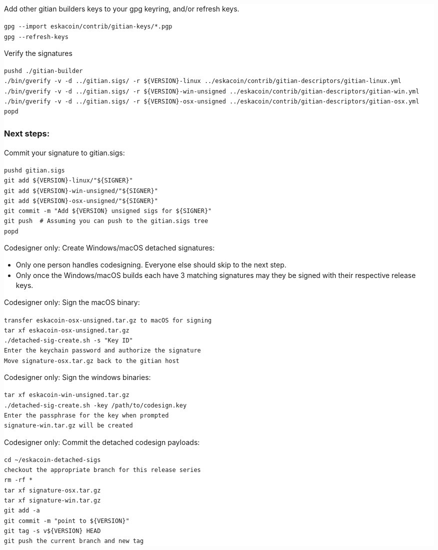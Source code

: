 Add other gitian builders keys to your gpg keyring, and/or refresh keys.

    gpg --import eskacoin/contrib/gitian-keys/*.pgp
    gpg --refresh-keys

Verify the signatures

    pushd ./gitian-builder
    ./bin/gverify -v -d ../gitian.sigs/ -r ${VERSION}-linux ../eskacoin/contrib/gitian-descriptors/gitian-linux.yml
    ./bin/gverify -v -d ../gitian.sigs/ -r ${VERSION}-win-unsigned ../eskacoin/contrib/gitian-descriptors/gitian-win.yml
    ./bin/gverify -v -d ../gitian.sigs/ -r ${VERSION}-osx-unsigned ../eskacoin/contrib/gitian-descriptors/gitian-osx.yml
    popd

### Next steps:

Commit your signature to gitian.sigs:

    pushd gitian.sigs
    git add ${VERSION}-linux/"${SIGNER}"
    git add ${VERSION}-win-unsigned/"${SIGNER}"
    git add ${VERSION}-osx-unsigned/"${SIGNER}"
    git commit -m "Add ${VERSION} unsigned sigs for ${SIGNER}"
    git push  # Assuming you can push to the gitian.sigs tree
    popd

Codesigner only: Create Windows/macOS detached signatures:
- Only one person handles codesigning. Everyone else should skip to the next step.
- Only once the Windows/macOS builds each have 3 matching signatures may they be signed with their respective release keys.

Codesigner only: Sign the macOS binary:

    transfer eskacoin-osx-unsigned.tar.gz to macOS for signing
    tar xf eskacoin-osx-unsigned.tar.gz
    ./detached-sig-create.sh -s "Key ID"
    Enter the keychain password and authorize the signature
    Move signature-osx.tar.gz back to the gitian host

Codesigner only: Sign the windows binaries:

    tar xf eskacoin-win-unsigned.tar.gz
    ./detached-sig-create.sh -key /path/to/codesign.key
    Enter the passphrase for the key when prompted
    signature-win.tar.gz will be created

Codesigner only: Commit the detached codesign payloads:

    cd ~/eskacoin-detached-sigs
    checkout the appropriate branch for this release series
    rm -rf *
    tar xf signature-osx.tar.gz
    tar xf signature-win.tar.gz
    git add -a
    git commit -m "point to ${VERSION}"
    git tag -s v${VERSION} HEAD
    git push the current branch and new tag
